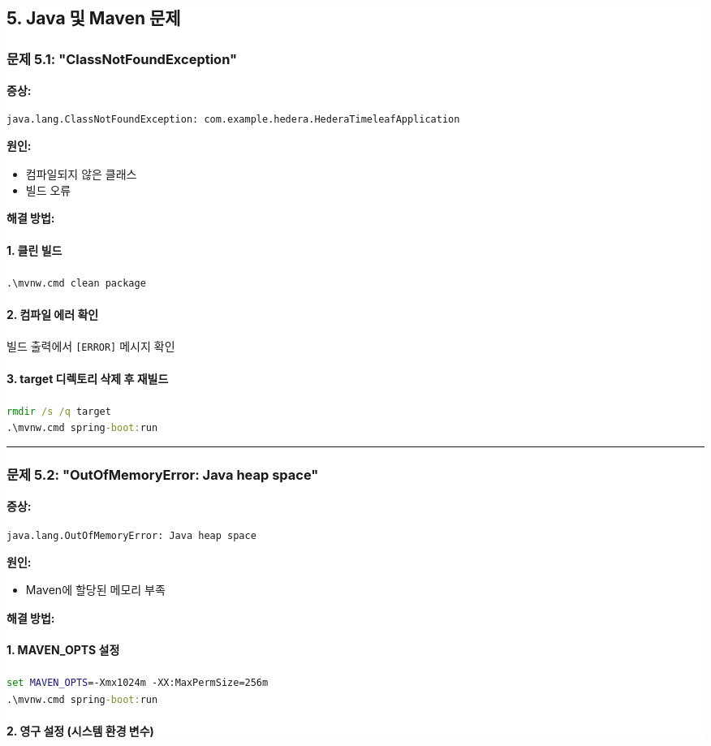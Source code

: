 
## 5. Java 및 Maven 문제

### 문제 5.1: "ClassNotFoundException"

**증상:**

```
java.lang.ClassNotFoundException: com.example.hedera.HederaTimeleafApplication
```

**원인:**

- 컴파일되지 않은 클래스
- 빌드 오류

**해결 방법:**

#### 1. 클린 빌드

```cmd
.\mvnw.cmd clean package
```

#### 2. 컴파일 에러 확인

빌드 출력에서 `[ERROR]` 메시지 확인

#### 3. target 디렉토리 삭제 후 재빌드

```cmd
rmdir /s /q target
.\mvnw.cmd spring-boot:run
```

---

### 문제 5.2: "OutOfMemoryError: Java heap space"

**증상:**

```
java.lang.OutOfMemoryError: Java heap space
```

**원인:**

- Maven에 할당된 메모리 부족

**해결 방법:**

#### 1. MAVEN_OPTS 설정

```cmd
set MAVEN_OPTS=-Xmx1024m -XX:MaxPermSize=256m
.\mvnw.cmd spring-boot:run
```

#### 2. 영구 설정 (시스템 환경 변수)
